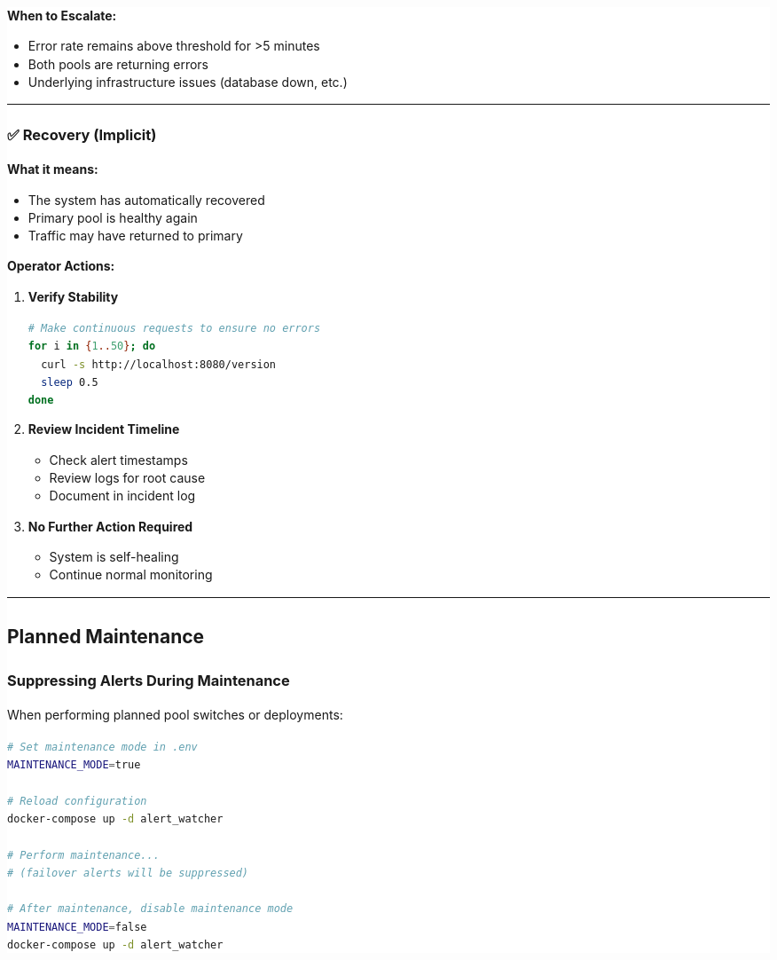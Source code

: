 **When to Escalate:**
- Error rate remains above threshold for >5 minutes
- Both pools are returning errors
- Underlying infrastructure issues (database down, etc.)

---

### ✅ Recovery (Implicit)

**What it means:**
- The system has automatically recovered
- Primary pool is healthy again
- Traffic may have returned to primary

**Operator Actions:**
1. **Verify Stability**
   ```bash
   # Make continuous requests to ensure no errors
   for i in {1..50}; do
     curl -s http://localhost:8080/version
     sleep 0.5
   done
   ```

2. **Review Incident Timeline**
   - Check alert timestamps
   - Review logs for root cause
   - Document in incident log

3. **No Further Action Required**
   - System is self-healing
   - Continue normal monitoring

---

## Planned Maintenance

### Suppressing Alerts During Maintenance

When performing planned pool switches or deployments:

```bash
# Set maintenance mode in .env
MAINTENANCE_MODE=true

# Reload configuration
docker-compose up -d alert_watcher

# Perform maintenance...
# (failover alerts will be suppressed)

# After maintenance, disable maintenance mode
MAINTENANCE_MODE=false
docker-compose up -d alert_watcher
```
